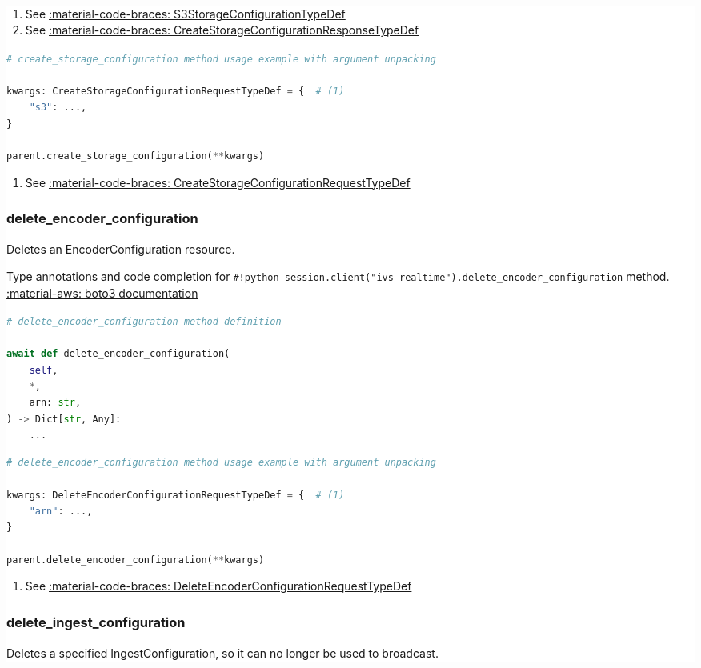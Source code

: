 1. See [:material-code-braces: S3StorageConfigurationTypeDef](./type_defs.md#s3storageconfigurationtypedef)
2. See [:material-code-braces: CreateStorageConfigurationResponseTypeDef](./type_defs.md#createstorageconfigurationresponsetypedef)


```python
# create_storage_configuration method usage example with argument unpacking

kwargs: CreateStorageConfigurationRequestTypeDef = {  # (1)
    "s3": ...,
}

parent.create_storage_configuration(**kwargs)
```

1. See [:material-code-braces: CreateStorageConfigurationRequestTypeDef](./type_defs.md#createstorageconfigurationrequesttypedef)

### delete\_encoder\_configuration

Deletes an EncoderConfiguration resource.

Type annotations and code completion for `#!python session.client("ivs-realtime").delete_encoder_configuration` method.
[:material-aws: boto3 documentation](https://boto3.amazonaws.com/v1/documentation/api/latest/reference/services/ivs-realtime.html#Ivsrealtime.Client)

```python
# delete_encoder_configuration method definition

await def delete_encoder_configuration(
    self,
    *,
    arn: str,
) -> Dict[str, Any]:
    ...
```

```python
# delete_encoder_configuration method usage example with argument unpacking

kwargs: DeleteEncoderConfigurationRequestTypeDef = {  # (1)
    "arn": ...,
}

parent.delete_encoder_configuration(**kwargs)
```

1. See [:material-code-braces: DeleteEncoderConfigurationRequestTypeDef](./type_defs.md#deleteencoderconfigurationrequesttypedef)

### delete\_ingest\_configuration

Deletes a specified IngestConfiguration, so it can no longer be used to
broadcast.

